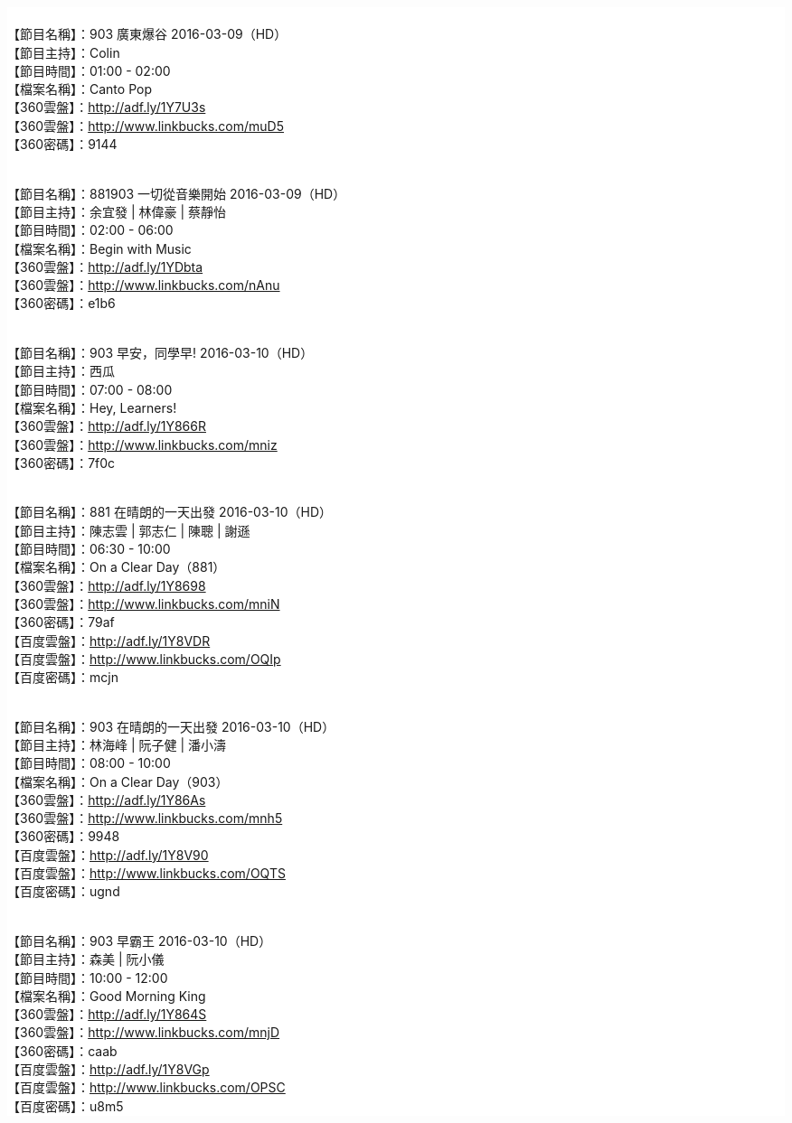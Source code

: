 <br>【節目名稱】：903 廣東爆谷 2016-03-09（HD）
<br>【節目主持】：Colin
<br>【節目時間】：01:00 - 02:00
<br>【檔案名稱】：Canto Pop
<br>【360雲盤】：http://adf.ly/1Y7U3s
<br>【360雲盤】：http://www.linkbucks.com/muD5
<br>【360密碼】：9144

<br>【節目名稱】：881903 一切從音樂開始 2016-03-09（HD）
<br>【節目主持】：余宜發 | 林偉豪 | 蔡靜怡
<br>【節目時間】：02:00 - 06:00
<br>【檔案名稱】：Begin with Music
<br>【360雲盤】：http://adf.ly/1YDbta
<br>【360雲盤】：http://www.linkbucks.com/nAnu
<br>【360密碼】：e1b6

<br>【節目名稱】：903 早安，同學早! 2016-03-10（HD）
<br>【節目主持】：西瓜
<br>【節目時間】：07:00 - 08:00
<br>【檔案名稱】：Hey, Learners!
<br>【360雲盤】：http://adf.ly/1Y866R
<br>【360雲盤】：http://www.linkbucks.com/mniz
<br>【360密碼】：7f0c

<br>【節目名稱】：881 在晴朗的一天出發 2016-03-10（HD）
<br>【節目主持】：陳志雲 | 郭志仁 | 陳聰 | 謝遜
<br>【節目時間】：06:30 - 10:00
<br>【檔案名稱】：On a Clear Day（881）
<br>【360雲盤】：http://adf.ly/1Y8698
<br>【360雲盤】：http://www.linkbucks.com/mniN
<br>【360密碼】：79af
<br>【百度雲盤】：http://adf.ly/1Y8VDR
<br>【百度雲盤】：http://www.linkbucks.com/OQIp
<br>【百度密碼】：mcjn

<br>【節目名稱】：903 在晴朗的一天出發 2016-03-10（HD）
<br>【節目主持】：林海峰 | 阮子健 | 潘小濤
<br>【節目時間】：08:00 - 10:00
<br>【檔案名稱】：On a Clear Day（903）
<br>【360雲盤】：http://adf.ly/1Y86As
<br>【360雲盤】：http://www.linkbucks.com/mnh5
<br>【360密碼】：9948
<br>【百度雲盤】：http://adf.ly/1Y8V90
<br>【百度雲盤】：http://www.linkbucks.com/OQTS
<br>【百度密碼】：ugnd

<br>【節目名稱】：903 早霸王 2016-03-10（HD）
<br>【節目主持】：森美 | 阮小儀
<br>【節目時間】：10:00 - 12:00
<br>【檔案名稱】：Good Morning King
<br>【360雲盤】：http://adf.ly/1Y864S
<br>【360雲盤】：http://www.linkbucks.com/mnjD
<br>【360密碼】：caab
<br>【百度雲盤】：http://adf.ly/1Y8VGp
<br>【百度雲盤】：http://www.linkbucks.com/OPSC
<br>【百度密碼】：u8m5
